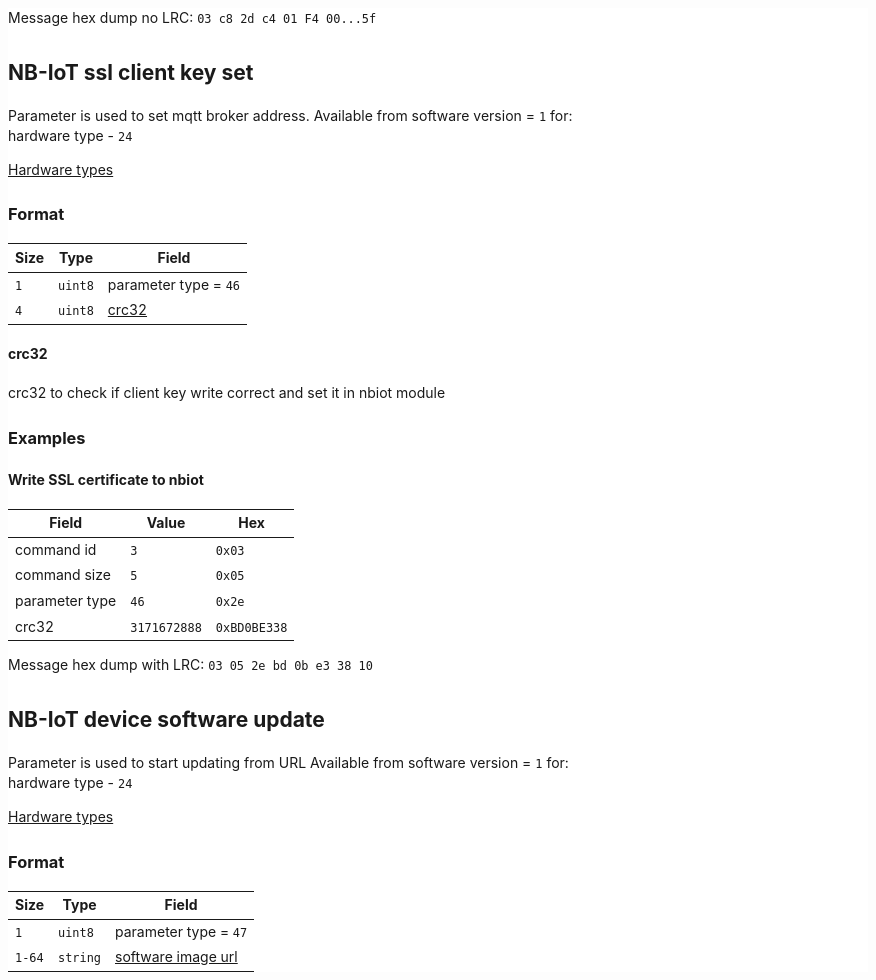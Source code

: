 Message hex dump no LRC: `03 c8 2d c4 01 F4 00...5f`


## NB-IoT ssl client key set

Parameter is used to set mqtt broker address.
Available from software version = `1` for:<br/>
hardware type - `24`

[Hardware types](./basics.md#hardware-types)

### Format

| Size | Type    | Field                 |
| ---- | ------- | --------------------- |
| `1`  | `uint8` | parameter type = `46` |
| `4`  | `uint8` | [crc32](#crc32)       |

#### **crc32**
crc32 to check if client key write correct and set it in nbiot module

### Examples

#### Write SSL certificate to nbiot

| Field          | Value        | Hex          |
| -------------- | ------------ | ------------ |
| command id     | `3`          | `0x03`       |
| command size   | `5`          | `0x05`       |
| parameter type | `46`         | `0x2e`       |
| crc32          | `3171672888` | `0xBD0BE338` |

Message hex dump with LRC: `03 05 2e bd 0b e3 38 10`


## NB-IoT device software update

Parameter is used to start updating from URL
Available from software version = `1` for:<br/>
hardware type - `24`

[Hardware types](./basics.md#hardware-types)

### Format

| Size   | Type     | Field                                     |
| ------ | -------- | ----------------------------------------- |
| `1`    | `uint8`  | parameter type = `47`                     |
| `1-64` | `string` | [software image url](#software-image-url) |

